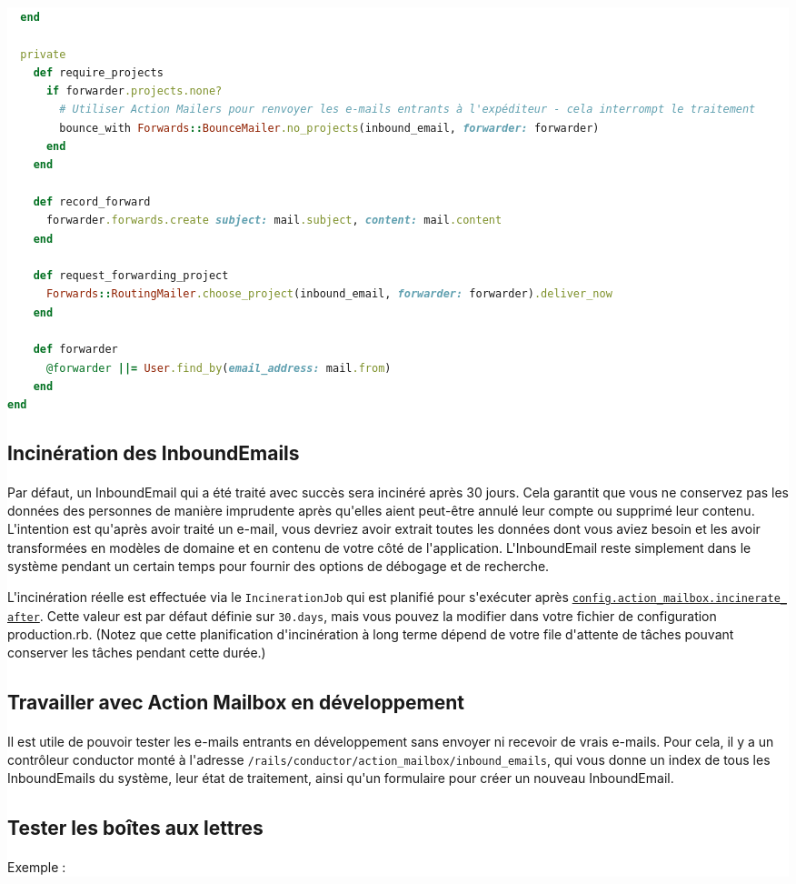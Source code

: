 ```ruby
  end

  private
    def require_projects
      if forwarder.projects.none?
        # Utiliser Action Mailers pour renvoyer les e-mails entrants à l'expéditeur - cela interrompt le traitement
        bounce_with Forwards::BounceMailer.no_projects(inbound_email, forwarder: forwarder)
      end
    end

    def record_forward
      forwarder.forwards.create subject: mail.subject, content: mail.content
    end

    def request_forwarding_project
      Forwards::RoutingMailer.choose_project(inbound_email, forwarder: forwarder).deliver_now
    end

    def forwarder
      @forwarder ||= User.find_by(email_address: mail.from)
    end
end
```

## Incinération des InboundEmails

Par défaut, un InboundEmail qui a été traité avec succès sera incinéré après 30 jours. Cela garantit que vous ne conservez pas les données des personnes de manière imprudente après qu'elles aient peut-être annulé leur compte ou supprimé leur contenu. L'intention est qu'après avoir traité un e-mail, vous devriez avoir extrait toutes les données dont vous aviez besoin et les avoir transformées en modèles de domaine et en contenu de votre côté de l'application. L'InboundEmail reste simplement dans le système pendant un certain temps pour fournir des options de débogage et de recherche.

L'incinération réelle est effectuée via le `IncinerationJob` qui est planifié pour s'exécuter après [`config.action_mailbox.incinerate_after`][]. Cette valeur est par défaut définie sur `30.days`, mais vous pouvez la modifier dans votre fichier de configuration production.rb. (Notez que cette planification d'incinération à long terme dépend de votre file d'attente de tâches pouvant conserver les tâches pendant cette durée.)

## Travailler avec Action Mailbox en développement

Il est utile de pouvoir tester les e-mails entrants en développement sans envoyer ni recevoir de vrais e-mails. Pour cela, il y a un contrôleur conductor monté à l'adresse `/rails/conductor/action_mailbox/inbound_emails`, qui vous donne un index de tous les InboundEmails du système, leur état de traitement, ainsi qu'un formulaire pour créer un nouveau InboundEmail.

## Tester les boîtes aux lettres

Exemple :


[`config.action_mailbox.incinerate_after`]: configuring.html#config-action-mailbox-incinerate-after